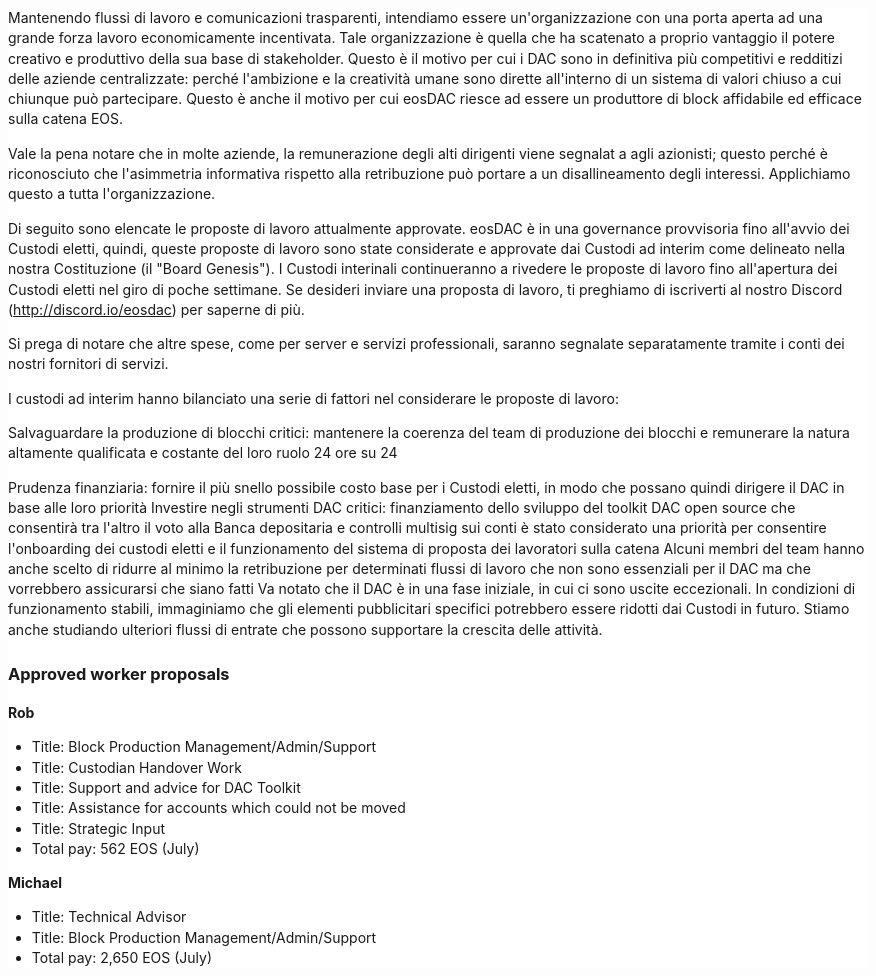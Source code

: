 Mantenendo flussi di lavoro e comunicazioni trasparenti, intendiamo essere un'organizzazione con una porta aperta ad una grande forza lavoro economicamente incentivata. Tale organizzazione è quella che ha scatenato a proprio vantaggio il potere creativo e produttivo della sua base di stakeholder.
Questo è il motivo per cui i DAC sono in definitiva più competitivi e redditizi delle aziende centralizzate: perché l'ambizione e la creatività umane sono dirette all'interno di un sistema di valori chiuso a cui chiunque può partecipare. Questo è anche il motivo per cui eosDAC riesce ad essere un produttore di block affidabile ed efficace sulla catena EOS.

Vale la pena notare che in molte aziende, la remunerazione degli alti dirigenti viene segnalat a agli azionisti; questo perché è riconosciuto che l'asimmetria informativa rispetto alla retribuzione può portare a un disallineamento degli interessi. Applichiamo questo a tutta l'organizzazione.

Di seguito sono elencate le proposte di lavoro attualmente approvate. eosDAC è in una governance provvisoria fino all'avvio dei Custodi eletti, quindi, queste proposte di lavoro sono state considerate e approvate dai Custodi ad interim come delineato nella nostra Costituzione (il "Board Genesis"). I Custodi interinali continueranno a rivedere le proposte di lavoro fino all'apertura dei Custodi eletti nel giro di poche settimane. Se desideri inviare una proposta di lavoro, ti preghiamo di iscriverti al nostro Discord (http://discord.io/eosdac) per saperne di più.

Si prega di notare che altre spese, come per server e servizi professionali, saranno segnalate separatamente tramite i conti dei nostri fornitori di servizi.

I custodi ad interim hanno bilanciato una serie di fattori nel considerare le proposte di lavoro:

Salvaguardare la produzione di blocchi critici: mantenere la coerenza del team di produzione dei blocchi e remunerare la natura altamente qualificata e costante del loro ruolo 24 ore su 24

Prudenza finanziaria: fornire il più snello possibile costo base per i Custodi eletti, in modo che possano quindi dirigere il DAC in base alle loro priorità
Investire negli strumenti DAC critici: finanziamento dello sviluppo del toolkit DAC open source che consentirà tra l'altro il voto alla Banca depositaria e controlli multisig sui conti è stato considerato una priorità per consentire l'onboarding dei custodi eletti e il funzionamento del sistema di proposta dei lavoratori sulla catena
Alcuni membri del team hanno anche scelto di ridurre al minimo la retribuzione per determinati flussi di lavoro che non sono essenziali per il DAC ma che vorrebbero assicurarsi che siano fatti
Va notato che il DAC è in una fase iniziale, in cui ci sono uscite eccezionali. In condizioni di funzionamento stabili, immaginiamo che gli elementi pubblicitari specifici potrebbero essere ridotti dai Custodi in futuro. Stiamo anche studiando ulteriori flussi di entrate che possono supportare la crescita delle attività.


### Approved worker proposals
 
**Rob**
* Title: Block Production Management/Admin/Support
* Title: Custodian Handover Work
* Title: Support and advice for DAC Toolkit
* Title: Assistance for accounts which could not be moved
* Title: Strategic Input
* Total pay: 562 EOS  (July)

**Michael**
* Title: Technical Advisor
* Title: Block Production Management/Admin/Support
* Total pay: 2,650 EOS  (July)
